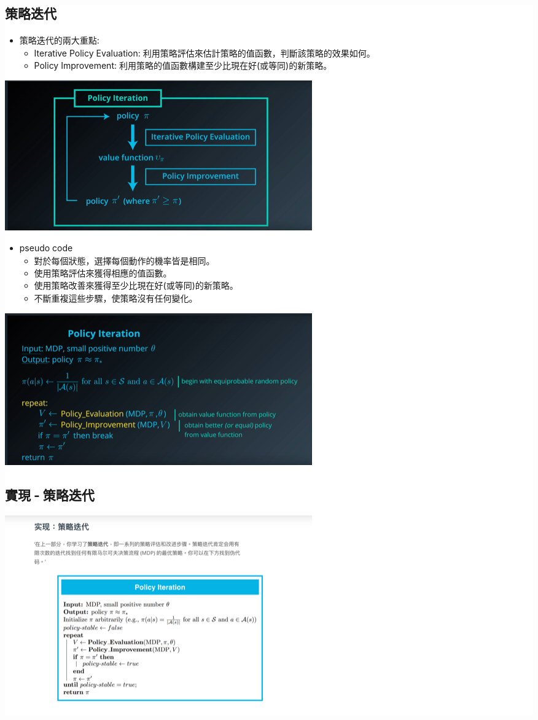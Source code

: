 <h2 id="13">策略迭代</h2>

- 策略迭代的兩大重點:
	- Iterative Policy Evaluation: 利用策略評估來估計策略的值函數，判斷該策略的效果如何。
	- Policy Improvement: 利用策略的值函數構建至少比現在好(或等同)的新策略。

![558](https://github.com/htaiwan/note-Udacity-machine-learning/blob/master/Assets/558.png)

- pseudo code
	- 對於每個狀態，選擇每個動作的機率皆是相同。
	- 使用策略評估來獲得相應的值函數。
	- 使用策略改善來獲得至少比現在好(或等同)的新策略。
	- 不斷重複這些步驟，使策略沒有任何變化。

![559](https://github.com/htaiwan/note-Udacity-machine-learning/blob/master/Assets/559.png)

<h2 id="14">實現 - 策略迭代</h2>

![560](https://github.com/htaiwan/note-Udacity-machine-learning/blob/master/Assets/560.png)
